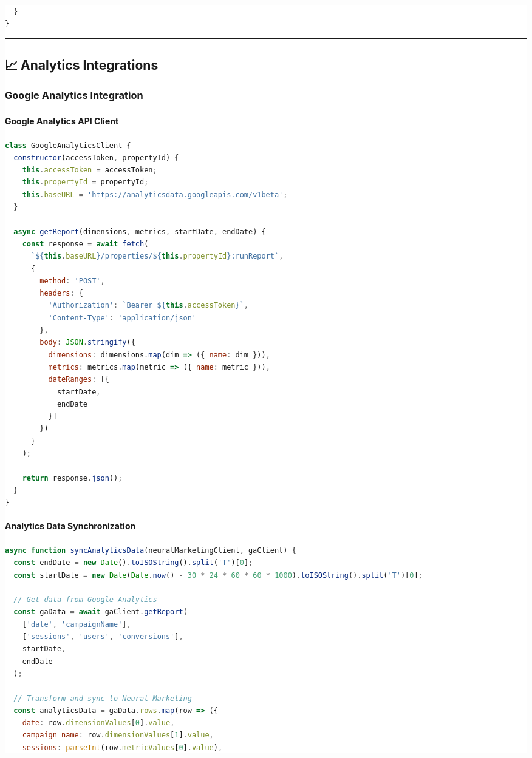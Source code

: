 ```javascript
  }
}
```

---

## 📈 Analytics Integrations

### Google Analytics Integration

#### Google Analytics API Client
```javascript
class GoogleAnalyticsClient {
  constructor(accessToken, propertyId) {
    this.accessToken = accessToken;
    this.propertyId = propertyId;
    this.baseURL = 'https://analyticsdata.googleapis.com/v1beta';
  }

  async getReport(dimensions, metrics, startDate, endDate) {
    const response = await fetch(
      `${this.baseURL}/properties/${this.propertyId}:runReport`,
      {
        method: 'POST',
        headers: {
          'Authorization': `Bearer ${this.accessToken}`,
          'Content-Type': 'application/json'
        },
        body: JSON.stringify({
          dimensions: dimensions.map(dim => ({ name: dim })),
          metrics: metrics.map(metric => ({ name: metric })),
          dateRanges: [{
            startDate,
            endDate
          }]
        })
      }
    );

    return response.json();
  }
}
```

#### Analytics Data Synchronization
```javascript
async function syncAnalyticsData(neuralMarketingClient, gaClient) {
  const endDate = new Date().toISOString().split('T')[0];
  const startDate = new Date(Date.now() - 30 * 24 * 60 * 60 * 1000).toISOString().split('T')[0];

  // Get data from Google Analytics
  const gaData = await gaClient.getReport(
    ['date', 'campaignName'],
    ['sessions', 'users', 'conversions'],
    startDate,
    endDate
  );

  // Transform and sync to Neural Marketing
  const analyticsData = gaData.rows.map(row => ({
    date: row.dimensionValues[0].value,
    campaign_name: row.dimensionValues[1].value,
    sessions: parseInt(row.metricValues[0].value),
```